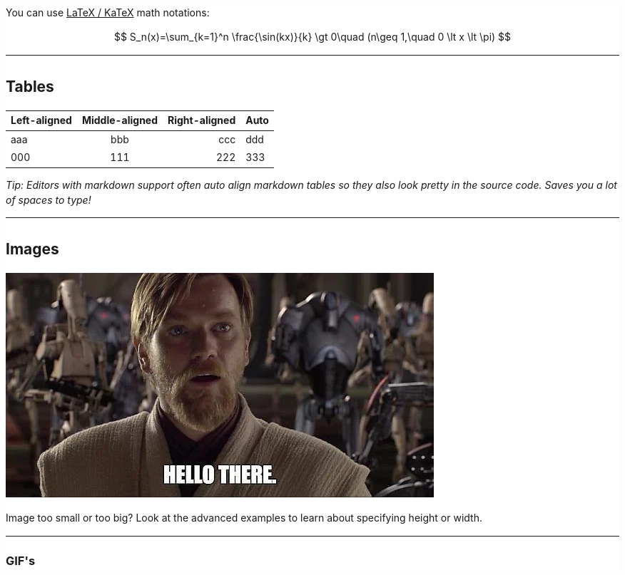 You can use [LaTeX / KaTeX](https://katex.org/) math notations:

$$
S_n(x)=\sum_{k=1}^n \frac{\sin(kx)}{k} \gt 0\quad (n\geq 1,\quad 0 \lt x \lt \pi)
$$

---

## Tables

| Left-aligned | Middle-aligned | Right-aligned | Auto |
| :----------- | :------------: | ------------: | ---- |
| aaa          |      bbb       |           ccc | ddd  |
| 000          |      111       |           222 | 333  |

_Tip: Editors with markdown support often auto align markdown tables so they also look pretty in the source code. Saves you a lot of spaces to type!_

---

## Images

![](./img/hello.webp)

Image too small or too big? Look at the advanced examples to learn about specifying height or width.

---

### GIF's
